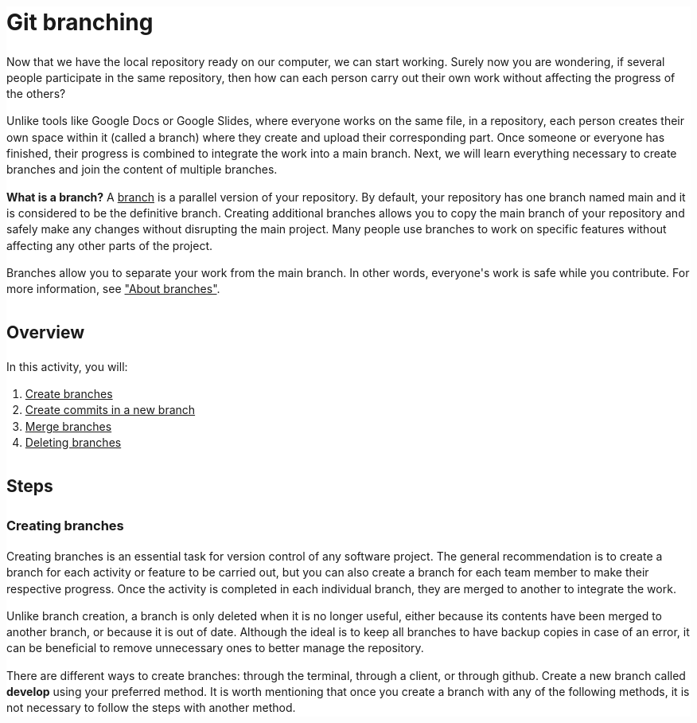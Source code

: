 # Git branching

Now that we have the local repository ready on our computer, we can start working. Surely now you are wondering, if several people participate in the same repository, then how can each person carry out their own work without affecting the progress of the others?

Unlike tools like Google Docs or Google Slides, where everyone works on the same file, in a repository, each person creates their own space within it (called a branch) where they create and upload their corresponding part. Once someone or everyone has finished, their progress is combined to integrate the work into a main branch. Next, we will learn everything necessary to create branches and join the content of multiple branches.

**What is a branch?** A [branch](https://docs.github.com/en/get-started/quickstart/github-glossary#branch) is a parallel version of your repository. By default, your repository has one branch named main and it is considered to be the definitive branch. Creating additional branches allows you to copy the main branch of your repository and safely make any changes without disrupting the main project. Many people use branches to work on specific features without affecting any other parts of the project.

Branches allow you to separate your work from the main branch. In other words, everyone's work is safe while you contribute. For more information, see ["About branches"](https://docs.github.com/en/pull-requests/collaborating-with-pull-requests/proposing-changes-to-your-work-with-pull-requests/about-branches).

## Overview

In this activity, you will:

1. [Create branches](#creating-branches)
2. [Create commits in a new branch](#create-a-commit-in-a-new-branch)
3. [Merge branches](#merge-branches)
4. [Deleting branches](#deleting-branches)

## Steps

### Creating branches

Creating branches is an essential task for version control of any software project. The general recommendation is to create a branch for each activity or feature to be carried out, but you can also create a branch for each team member to make their respective progress. Once the activity is completed in each individual branch, they are merged to another to integrate the work.

Unlike branch creation, a branch is only deleted when it is no longer useful, either because its contents have been merged to another branch, or because it is out of date. Although the ideal is to keep all branches to have backup copies in case of an error, it can be beneficial to remove unnecessary ones to better manage the repository.

There are different ways to create branches: through the terminal, through a client, or through github. Create a new branch called **develop** using your preferred method. It is worth mentioning that once you create a branch with any of the following methods, it is not necessary to follow the steps with another method.
